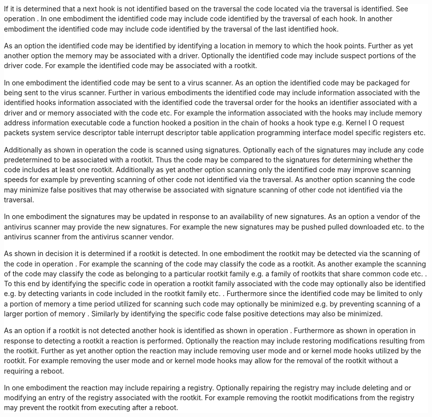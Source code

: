 If it is determined that a next hook is not identified based on the traversal the code located via the traversal is identified. See operation . In one embodiment the identified code may include code identified by the traversal of each hook. In another embodiment the identified code may include code identified by the traversal of the last identified hook.

As an option the identified code may be identified by identifying a location in memory to which the hook points. Further as yet another option the memory may be associated with a driver. Optionally the identified code may include suspect portions of the driver code. For example the identified code may be associated with a rootkit.

In one embodiment the identified code may be sent to a virus scanner. As an option the identified code may be packaged for being sent to the virus scanner. Further in various embodiments the identified code may include information associated with the identified hooks information associated with the identified code the traversal order for the hooks an identifier associated with a driver and or memory associated with the code etc. For example the information associated with the hooks may include memory address information executable code a function hooked a position in the chain of hooks a hook type e.g. Kernel I O request packets system service descriptor table interrupt descriptor table application programming interface model specific registers etc.

Additionally as shown in operation the code is scanned using signatures. Optionally each of the signatures may include any code predetermined to be associated with a rootkit. Thus the code may be compared to the signatures for determining whether the code includes at least one rootkit. Additionally as yet another option scanning only the identified code may improve scanning speeds for example by preventing scanning of other code not identified via the traversal. As another option scanning the code may minimize false positives that may otherwise be associated with signature scanning of other code not identified via the traversal.

In one embodiment the signatures may be updated in response to an availability of new signatures. As an option a vendor of the antivirus scanner may provide the new signatures. For example the new signatures may be pushed pulled downloaded etc. to the antivirus scanner from the antivirus scanner vendor.

As shown in decision it is determined if a rootkit is detected. In one embodiment the rootkit may be detected via the scanning of the code in operation . For example the scanning of the code may classify the code as a rootkit. As another example the scanning of the code may classify the code as belonging to a particular rootkit family e.g. a family of rootkits that share common code etc. . To this end by identifying the specific code in operation a rootkit family associated with the code may optionally also be identified e.g. by detecting variants in code included in the rootkit family etc. . Furthermore since the identified code may be limited to only a portion of memory a time period utilized for scanning such code may optionally be minimized e.g. by preventing scanning of a larger portion of memory . Similarly by identifying the specific code false positive detections may also be minimized.

As an option if a rootkit is not detected another hook is identified as shown in operation . Furthermore as shown in operation in response to detecting a rootkit a reaction is performed. Optionally the reaction may include restoring modifications resulting from the rootkit. Further as yet another option the reaction may include removing user mode and or kernel mode hooks utilized by the rootkit. For example removing the user mode and or kernel mode hooks may allow for the removal of the rootkit without a requiring a reboot.

In one embodiment the reaction may include repairing a registry. Optionally repairing the registry may include deleting and or modifying an entry of the registry associated with the rootkit. For example removing the rootkit modifications from the registry may prevent the rootkit from executing after a reboot.

